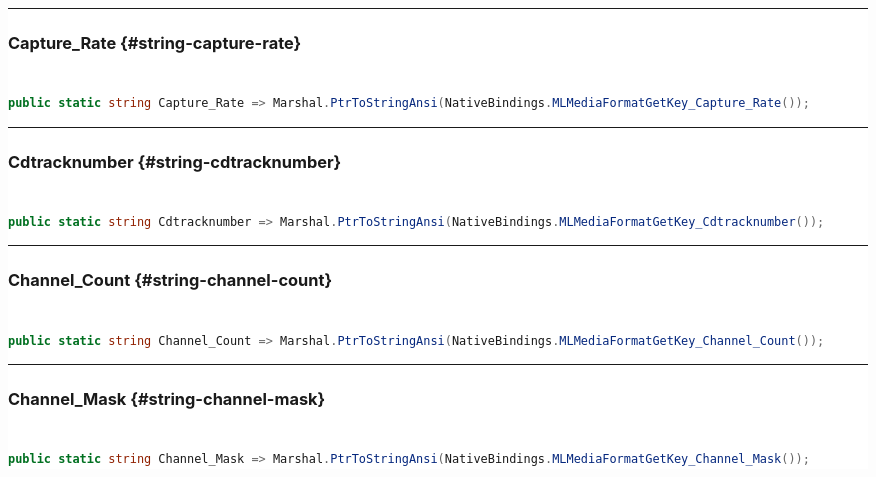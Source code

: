 

-----------

### Capture_Rate {#string-capture-rate}

```csharp

public static string Capture_Rate => Marshal.PtrToStringAnsi(NativeBindings.MLMediaFormatGetKey_Capture_Rate());

```






-----------

### Cdtracknumber {#string-cdtracknumber}

```csharp

public static string Cdtracknumber => Marshal.PtrToStringAnsi(NativeBindings.MLMediaFormatGetKey_Cdtracknumber());

```






-----------

### Channel_Count {#string-channel-count}

```csharp

public static string Channel_Count => Marshal.PtrToStringAnsi(NativeBindings.MLMediaFormatGetKey_Channel_Count());

```






-----------

### Channel_Mask {#string-channel-mask}

```csharp

public static string Channel_Mask => Marshal.PtrToStringAnsi(NativeBindings.MLMediaFormatGetKey_Channel_Mask());

```


